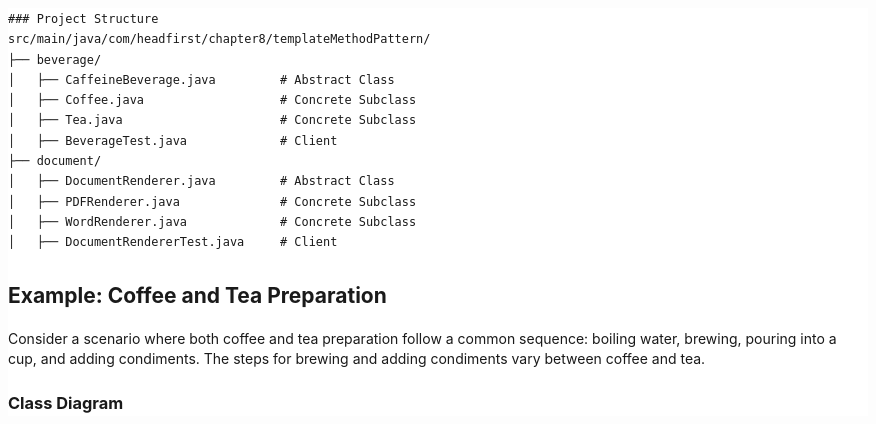 
```
### Project Structure
src/main/java/com/headfirst/chapter8/templateMethodPattern/
├── beverage/
│   ├── CaffeineBeverage.java         # Abstract Class
│   ├── Coffee.java                   # Concrete Subclass
│   ├── Tea.java                      # Concrete Subclass
│   ├── BeverageTest.java             # Client
├── document/
│   ├── DocumentRenderer.java         # Abstract Class
│   ├── PDFRenderer.java              # Concrete Subclass
│   ├── WordRenderer.java             # Concrete Subclass
│   ├── DocumentRendererTest.java     # Client

```

## Example: Coffee and Tea Preparation
Consider a scenario where both coffee and tea preparation follow a common sequence: boiling water, brewing, pouring into a cup, and adding condiments. The steps for brewing and adding condiments vary between coffee and tea.

### Class Diagram
